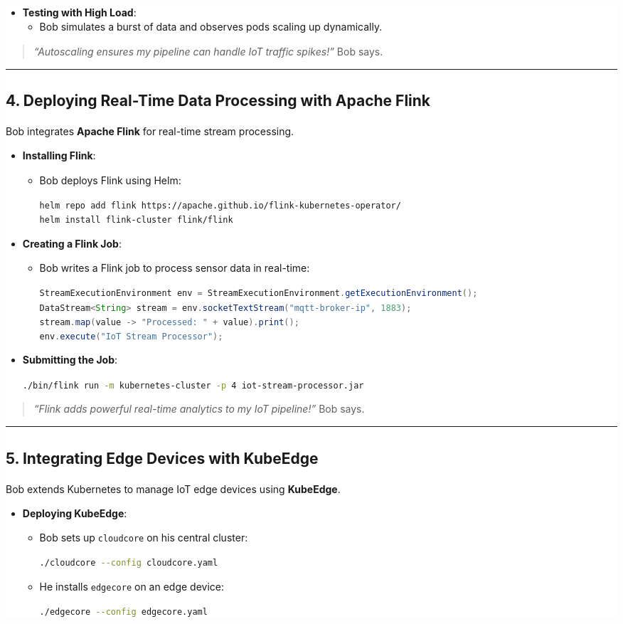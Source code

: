 - **Testing with High Load**:
  - Bob simulates a burst of data and observes pods scaling up dynamically.

> *“Autoscaling ensures my pipeline can handle IoT traffic spikes!”* Bob says.

---

## **4. Deploying Real-Time Data Processing with Apache Flink**

Bob integrates **Apache Flink** for real-time stream processing.

- **Installing Flink**:
  - Bob deploys Flink using Helm:

    ```bash
    helm repo add flink https://apache.github.io/flink-kubernetes-operator/
    helm install flink-cluster flink/flink
    ```

- **Creating a Flink Job**:
  - Bob writes a Flink job to process sensor data in real-time:

    ```java
    StreamExecutionEnvironment env = StreamExecutionEnvironment.getExecutionEnvironment();
    DataStream<String> stream = env.socketTextStream("mqtt-broker-ip", 1883);
    stream.map(value -> "Processed: " + value).print();
    env.execute("IoT Stream Processor");
    ```

- **Submitting the Job**:

  ```bash
  ./bin/flink run -m kubernetes-cluster -p 4 iot-stream-processor.jar
  ```

> *“Flink adds powerful real-time analytics to my IoT pipeline!”* Bob says.

---

## **5. Integrating Edge Devices with KubeEdge**

Bob extends Kubernetes to manage IoT edge devices using **KubeEdge**.

- **Deploying KubeEdge**:
  - Bob sets up `cloudcore` on his central cluster:

    ```bash
    ./cloudcore --config cloudcore.yaml
    ```

  - He installs `edgecore` on an edge device:

    ```bash
    ./edgecore --config edgecore.yaml
    ```
